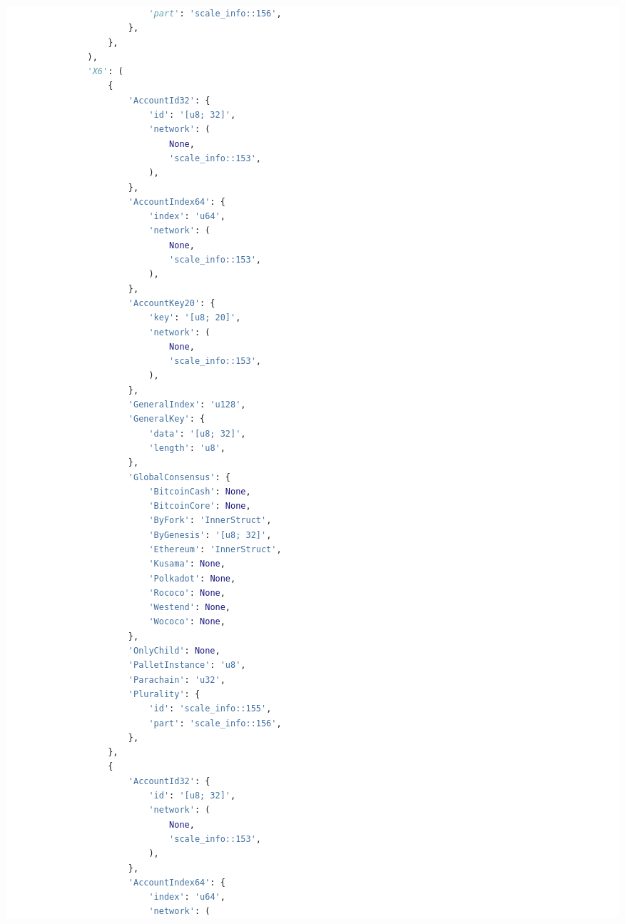 ```python
                            'part': 'scale_info::156',
                        },
                    },
                ),
                'X6': (
                    {
                        'AccountId32': {
                            'id': '[u8; 32]',
                            'network': (
                                None,
                                'scale_info::153',
                            ),
                        },
                        'AccountIndex64': {
                            'index': 'u64',
                            'network': (
                                None,
                                'scale_info::153',
                            ),
                        },
                        'AccountKey20': {
                            'key': '[u8; 20]',
                            'network': (
                                None,
                                'scale_info::153',
                            ),
                        },
                        'GeneralIndex': 'u128',
                        'GeneralKey': {
                            'data': '[u8; 32]',
                            'length': 'u8',
                        },
                        'GlobalConsensus': {
                            'BitcoinCash': None,
                            'BitcoinCore': None,
                            'ByFork': 'InnerStruct',
                            'ByGenesis': '[u8; 32]',
                            'Ethereum': 'InnerStruct',
                            'Kusama': None,
                            'Polkadot': None,
                            'Rococo': None,
                            'Westend': None,
                            'Wococo': None,
                        },
                        'OnlyChild': None,
                        'PalletInstance': 'u8',
                        'Parachain': 'u32',
                        'Plurality': {
                            'id': 'scale_info::155',
                            'part': 'scale_info::156',
                        },
                    },
                    {
                        'AccountId32': {
                            'id': '[u8; 32]',
                            'network': (
                                None,
                                'scale_info::153',
                            ),
                        },
                        'AccountIndex64': {
                            'index': 'u64',
                            'network': (
```